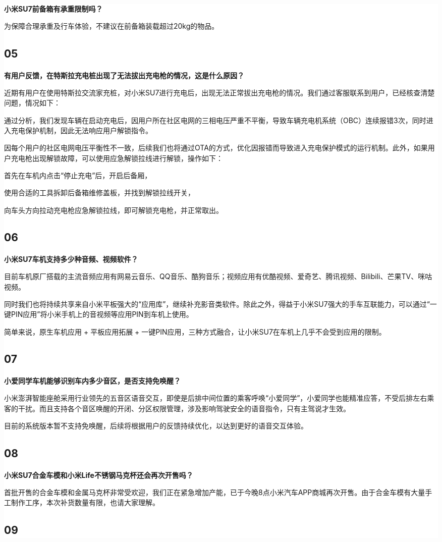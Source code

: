 
**小米SU7前备箱有承重限制吗？**

为保障合理承重及行车体验，不建议在前备箱装载超过20kg的物品。

  


## **05**


**有用户反馈，在特斯拉充电桩出现了无法拔出充电枪的情况，这是什么原因？**

近期有用户在使用特斯拉交流家充桩，对小米SU7进行充电后，出现无法正常拔出充电枪的情况。我们通过客服联系到用户，已经核查清楚问题，情况如下：

通过分析，我们发现车辆在启动充电后，因用户所在社区电网的三相电压严重不平衡，导致车辆充电机系统（OBC）连续报错3次，同时进入充电保护机制，因此无法响应用户解锁指令。

因每个用户的社区电网电压平衡性不一致，后续我们也将通过OTA的方式，优化因报错而导致进入充电保护模式的运行机制。此外，如果用户充电枪出现解锁故障，可以使用应急解锁拉线进行解锁，操作如下：

首先在车机内点击“停止充电”后，开启后备厢，

使用合适的工具拆卸后备箱维修盖板，并找到解锁拉线开关，

向车头方向拉动充电枪应急解锁拉线，即可解锁充电枪，并正常取出。

  


## **06**


**小米SU7车机支持多少种音频、视频软件？**

目前车机原厂搭载的主流音频应用有网易云音乐、QQ音乐、酷狗音乐；视频应用有优酷视频、爱奇艺、腾讯视频、Bilibili、芒果TV、咪咕视频。

同时我们也将持续共享来自小米平板强大的“应用库”，继续补充影音类软件。除此之外，得益于小米SU7强大的手车互联能力，可以通过“一键PIN应用”将小米手机上的音视频等应用PIN到车机上使用。

简单来说，原生车机应用 + 平板应用拓展 + 一键PIN应用，三种方式融合，让小米SU7在车机上几乎不会受到应用的限制。

  


## **07**


**小爱同学车机能够识别车内多少音区，是否支持免唤醒？**

小米澎湃智能座舱采用行业领先的五音区语音交互，即使是后排中间位置的乘客呼唤“小爱同学”，小爱同学也能精准应答，不受后排左右乘客的干扰。而且支持各个音区唤醒的开闭、分区权限管理，涉及影响驾驶安全的语音指令，只有主驾说才生效。

目前的系统版本暂不支持免唤醒，后续将根据用户的反馈持续优化，以达到更好的语音交互体验。

  


## **08**


**小米SU7合金车模和小米Life不锈钢马克杯还会再次开售吗？**

首批开售的合金车模和金属马克杯非常受欢迎，我们正在紧急增加产能，已于今晚8点小米汽车APP商城再次开售。由于合金车模有大量手工制作工序，本次补货数量有限，也请大家理解。

  


## **09**
